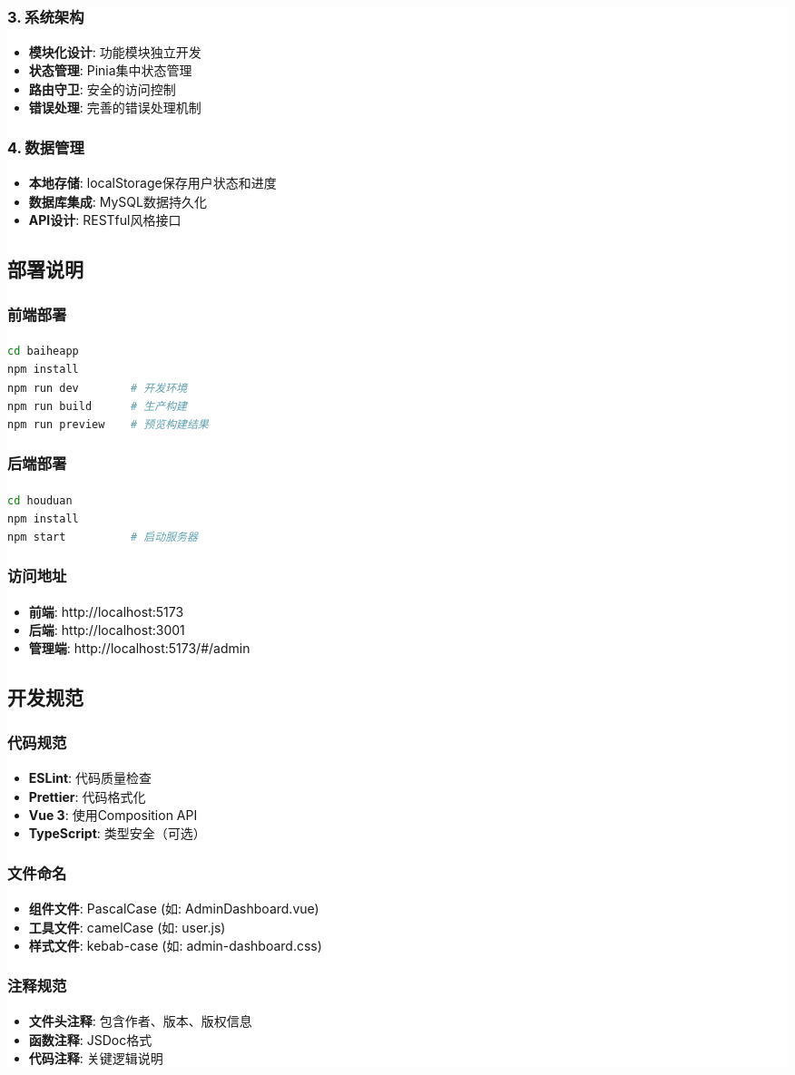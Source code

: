 ### 3. 系统架构
- **模块化设计**: 功能模块独立开发
- **状态管理**: Pinia集中状态管理
- **路由守卫**: 安全的访问控制
- **错误处理**: 完善的错误处理机制

### 4. 数据管理
- **本地存储**: localStorage保存用户状态和进度
- **数据库集成**: MySQL数据持久化
- **API设计**: RESTful风格接口

## 部署说明

### 前端部署
```bash
cd baiheapp
npm install
npm run dev        # 开发环境
npm run build      # 生产构建
npm run preview    # 预览构建结果
```

### 后端部署
```bash
cd houduan
npm install
npm start          # 启动服务器
```

### 访问地址
- **前端**: http://localhost:5173
- **后端**: http://localhost:3001
- **管理端**: http://localhost:5173/#/admin

## 开发规范

### 代码规范
- **ESLint**: 代码质量检查
- **Prettier**: 代码格式化
- **Vue 3**: 使用Composition API
- **TypeScript**: 类型安全（可选）

### 文件命名
- **组件文件**: PascalCase (如: AdminDashboard.vue)
- **工具文件**: camelCase (如: user.js)
- **样式文件**: kebab-case (如: admin-dashboard.css)

### 注释规范
- **文件头注释**: 包含作者、版本、版权信息
- **函数注释**: JSDoc格式
- **代码注释**: 关键逻辑说明
